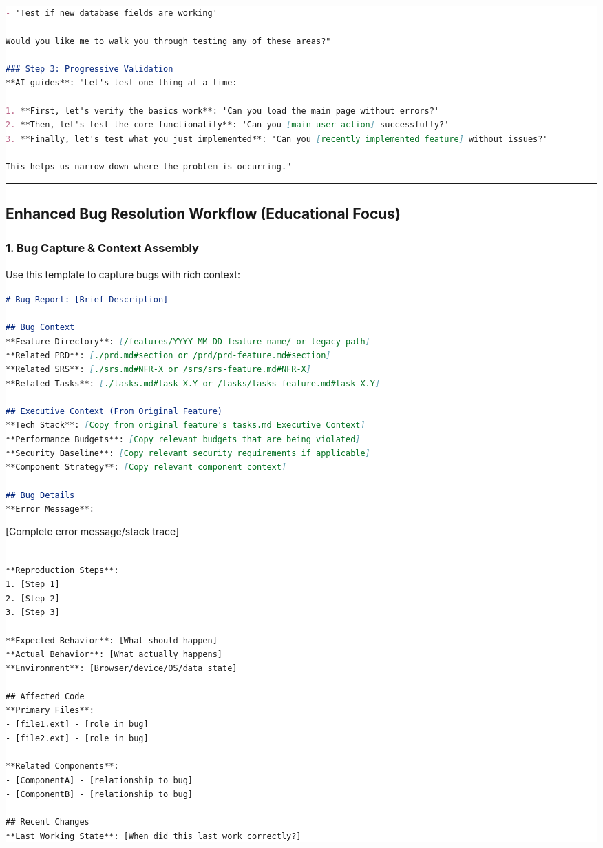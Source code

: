 ```markdown
- 'Test if new database fields are working'

Would you like me to walk you through testing any of these areas?"

### Step 3: Progressive Validation
**AI guides**: "Let's test one thing at a time:

1. **First, let's verify the basics work**: 'Can you load the main page without errors?'
2. **Then, let's test the core functionality**: 'Can you [main user action] successfully?'  
3. **Finally, let's test what you just implemented**: 'Can you [recently implemented feature] without issues?'

This helps us narrow down where the problem is occurring."
```

---

## Enhanced Bug Resolution Workflow (Educational Focus)

### **1. Bug Capture & Context Assembly**

Use this template to capture bugs with rich context:

```markdown
# Bug Report: [Brief Description]

## Bug Context
**Feature Directory**: [/features/YYYY-MM-DD-feature-name/ or legacy path]
**Related PRD**: [./prd.md#section or /prd/prd-feature.md#section]
**Related SRS**: [./srs.md#NFR-X or /srs/srs-feature.md#NFR-X]  
**Related Tasks**: [./tasks.md#task-X.Y or /tasks/tasks-feature.md#task-X.Y]

## Executive Context (From Original Feature)
**Tech Stack**: [Copy from original feature's tasks.md Executive Context]
**Performance Budgets**: [Copy relevant budgets that are being violated]
**Security Baseline**: [Copy relevant security requirements if applicable]
**Component Strategy**: [Copy relevant component context]

## Bug Details
**Error Message**: 
```
[Complete error message/stack trace]
```

**Reproduction Steps**:
1. [Step 1]
2. [Step 2] 
3. [Step 3]

**Expected Behavior**: [What should happen]
**Actual Behavior**: [What actually happens]
**Environment**: [Browser/device/OS/data state]

## Affected Code
**Primary Files**: 
- [file1.ext] - [role in bug]
- [file2.ext] - [role in bug]

**Related Components**:
- [ComponentA] - [relationship to bug]
- [ComponentB] - [relationship to bug]

## Recent Changes
**Last Working State**: [When did this last work correctly?]
```